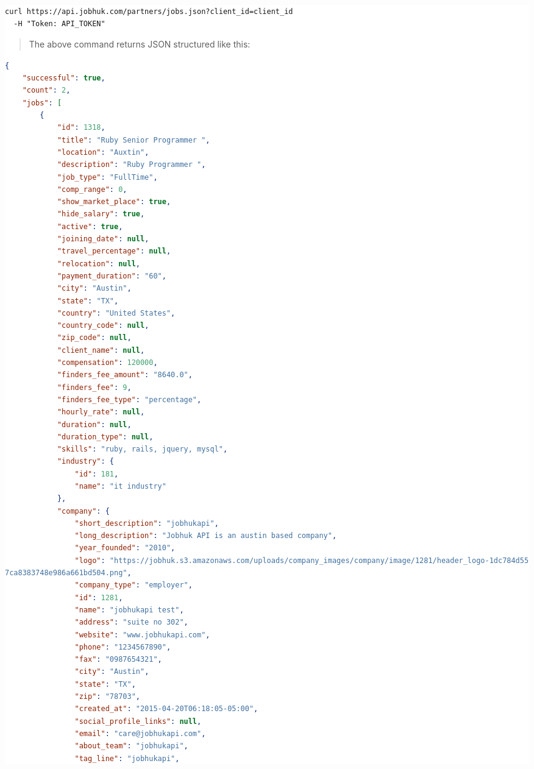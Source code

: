 ```shell
curl https://api.jobhuk.com/partners/jobs.json?client_id=client_id
  -H "Token: API_TOKEN"
```

> The above command returns JSON structured like this:

```json
{
    "successful": true,
    "count": 2,
    "jobs": [
        {
            "id": 1318,
            "title": "Ruby Senior Programmer ",
            "location": "Auxtin",
            "description": "Ruby Programmer ",
            "job_type": "FullTime",
            "comp_range": 0,
            "show_market_place": true,
            "hide_salary": true,
            "active": true,
            "joining_date": null,
            "travel_percentage": null,
            "relocation": null,
            "payment_duration": "60",
            "city": "Austin",
            "state": "TX",
            "country": "United States",
            "country_code": null,
            "zip_code": null,
            "client_name": null,
            "compensation": 120000,
            "finders_fee_amount": "8640.0",
            "finders_fee": 9,
            "finders_fee_type": "percentage",
            "hourly_rate": null,
            "duration": null,
            "duration_type": null,
            "skills": "ruby, rails, jquery, mysql",
            "industry": {
                "id": 181,
                "name": "it industry"
            },
            "company": {
                "short_description": "jobhukapi",
                "long_description": "Jobhuk API is an austin based company",
                "year_founded": "2010",
                "logo": "https://jobhuk.s3.amazonaws.com/uploads/company_images/company/image/1281/header_logo-1dc784d557ca8383748e986a661bd504.png",
                "company_type": "employer",
                "id": 1281,
                "name": "jobhukapi test",
                "address": "suite no 302",
                "website": "www.jobhukapi.com",
                "phone": "1234567890",
                "fax": "0987654321",
                "city": "Austin",
                "state": "TX",
                "zip": "78703",
                "created_at": "2015-04-20T06:18:05-05:00",
                "social_profile_links": null,
                "email": "care@jobhukapi.com",
                "about_team": "jobhukapi",
                "tag_line": "jobhukapi",
```